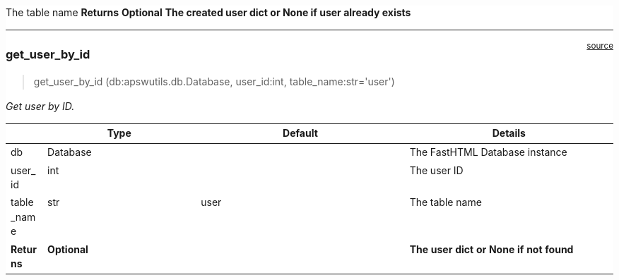 <td>The table name</td>
</tr>
<tr>
<td><strong>Returns</strong></td>
<td><strong>Optional</strong></td>
<td></td>
<td><strong>The created user dict or None if user already
exists</strong></td>
</tr>
</tbody>
</table>

------------------------------------------------------------------------

<a
href="https://github.com/LotsOfOrg/ship-kit/blob/main/ship_kit/auth.py#L137"
target="_blank" style="float:right; font-size:smaller">source</a>

### get_user_by_id

>  get_user_by_id (db:apswutils.db.Database, user_id:int,
>                      table_name:str='user')

*Get user by ID.*

<table>
<colgroup>
<col style="width: 6%" />
<col style="width: 25%" />
<col style="width: 34%" />
<col style="width: 34%" />
</colgroup>
<thead>
<tr>
<th></th>
<th><strong>Type</strong></th>
<th><strong>Default</strong></th>
<th><strong>Details</strong></th>
</tr>
</thead>
<tbody>
<tr>
<td>db</td>
<td>Database</td>
<td></td>
<td>The FastHTML Database instance</td>
</tr>
<tr>
<td>user_id</td>
<td>int</td>
<td></td>
<td>The user ID</td>
</tr>
<tr>
<td>table_name</td>
<td>str</td>
<td>user</td>
<td>The table name</td>
</tr>
<tr>
<td><strong>Returns</strong></td>
<td><strong>Optional</strong></td>
<td></td>
<td><strong>The user dict or None if not found</strong></td>
</tr>